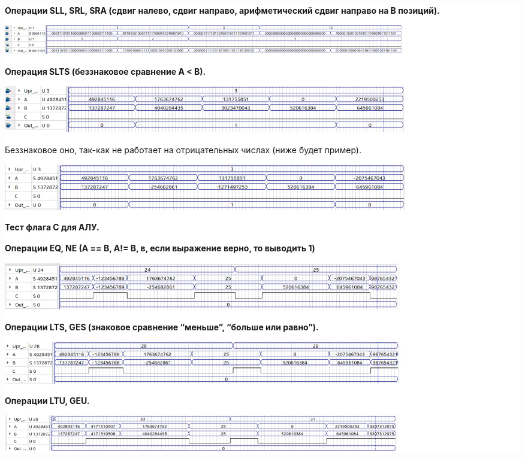 **Операции SLL, SRL, SRA (сдвиг налево, сдвиг направо, арифметический сдвиг направо на B позиций).**

<img src="./media/image33.png" style="width:6.9003in;height:0.5in" />

**Операция SLTS (беззнаковое сравнение A \< B).**

<img src="./media/image34.png" style="width:6.94048in;height:0.80827in" />

Беззнаковое оно, так-как не работает на отрицательных числах (ниже будет пример).

<img src="./media/image35.png" style="width:6.95818in;height:0.79167in" />

**Тест флага C для АЛУ.**

**Операции EQ, NE (A == B, A!= B, в, если выражение верно, то выводить 1)**

<img src="./media/image36.png" style="width:6.86823in;height:0.81667in" />

**Операции LTS, GES (знаковое сравнение “меньше”, “больше или равно”).**

<img src="./media/image37.png" style="width:6.86107in;height:0.72778in" />

**Операции LTU, GEU.**

<img src="./media/image38.png" style="width:6.83431in;height:0.61458in" />
